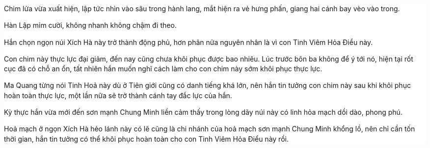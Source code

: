 Chim lửa vừa xuất hiện, lập tức nhìn vào sâu trong hành lang, mắt hiện ra vẻ hưng phấn, giang hai cánh bay vèo vào trong.

Hàn Lập mỉm cười, không nhanh không chậm đi theo.

Hắn chọn ngọn núi Xích Hà này trở thành động phủ, hơn phân nửa nguyên nhân là vì con Tinh Viêm Hỏa Điểu này.

Con chim này thực lực đại giảm, đến nay cũng chưa khôi phục được bao nhiêu. Lúc trước bôn ba không để ý tới nó, hiện tại rốt cục đã có chỗ an ổn, tất nhiên hắn muốn nghĩ cách làm cho con chim này sớm khôi phục thực lực.

Ma Quang từng nói Tinh Hoả này dù ở Tiên giới cũng có danh tiếng khá lớn, nên hắn tin tưởng con chim này sau khi khôi phục hoàn toàn thực lực, một lần nữa sẽ trở thành cánh tay đắc lực của hắn.

Kỳ thực hắn vừa mới đến sơn mạnh Chung Minh liền cảm thấy trong lòng dãy núi này có linh hỏa mạch dồi dào, phong phú.

Hoả mạch ở ngọn Xích Hà hẻo lánh này có lẽ cũng là chi nhánh của hoả mạch sơn mạnh Chung Minh khổng lồ, nên chỉ cần tốn thời gian, hắn tin tưởng có thể khôi phục hoàn toàn cho con Tinh Viêm Hỏa Điểu này rồi.
